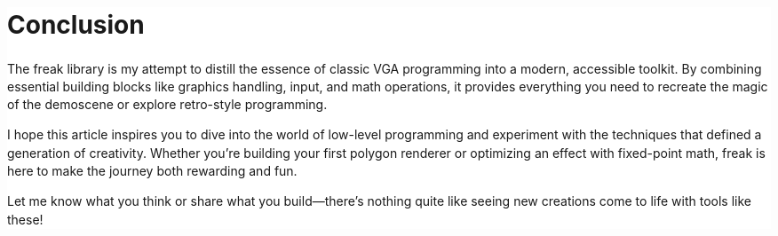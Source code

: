 # Conclusion

The freak library is my attempt to distill the essence of classic VGA programming into a modern, accessible toolkit. By 
combining essential building blocks like graphics handling, input, and math operations, it provides everything you need 
to recreate the magic of the demoscene or explore retro-style programming.

I hope this article inspires you to dive into the world of low-level programming and experiment with the techniques that 
defined a generation of creativity. Whether you’re building your first polygon renderer or optimizing an effect with 
fixed-point math, freak is here to make the journey both rewarding and fun.

Let me know what you think or share what you build—there’s nothing quite like seeing new creations come to life with 
tools like these!